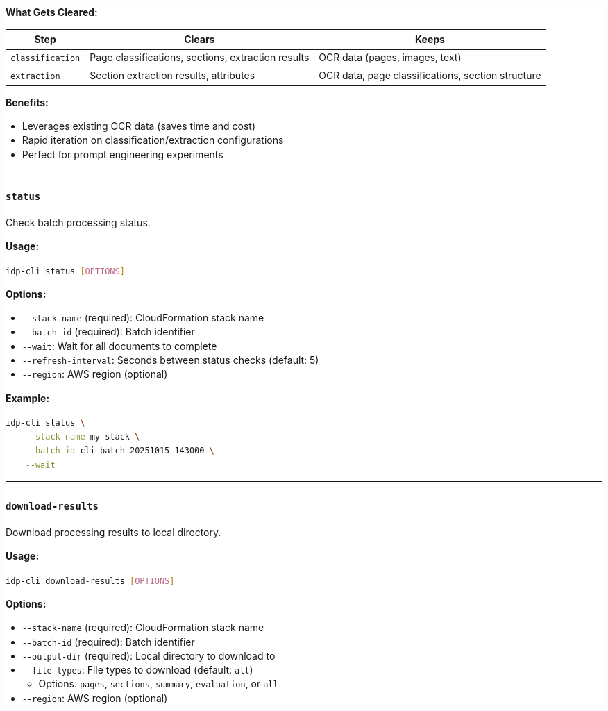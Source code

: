 **What Gets Cleared:**

| Step | Clears | Keeps |
|------|--------|-------|
| `classification` | Page classifications, sections, extraction results | OCR data (pages, images, text) |
| `extraction` | Section extraction results, attributes | OCR data, page classifications, section structure |

**Benefits:**
- Leverages existing OCR data (saves time and cost)
- Rapid iteration on classification/extraction configurations
- Perfect for prompt engineering experiments

---

### `status`

Check batch processing status.

**Usage:**
```bash
idp-cli status [OPTIONS]
```

**Options:**
- `--stack-name` (required): CloudFormation stack name
- `--batch-id` (required): Batch identifier
- `--wait`: Wait for all documents to complete
- `--refresh-interval`: Seconds between status checks (default: 5)
- `--region`: AWS region (optional)

**Example:**

```bash
idp-cli status \
    --stack-name my-stack \
    --batch-id cli-batch-20251015-143000 \
    --wait
```

---

### `download-results`

Download processing results to local directory.

**Usage:**
```bash
idp-cli download-results [OPTIONS]
```

**Options:**
- `--stack-name` (required): CloudFormation stack name
- `--batch-id` (required): Batch identifier
- `--output-dir` (required): Local directory to download to
- `--file-types`: File types to download (default: `all`)
  - Options: `pages`, `sections`, `summary`, `evaluation`, or `all`
- `--region`: AWS region (optional)
